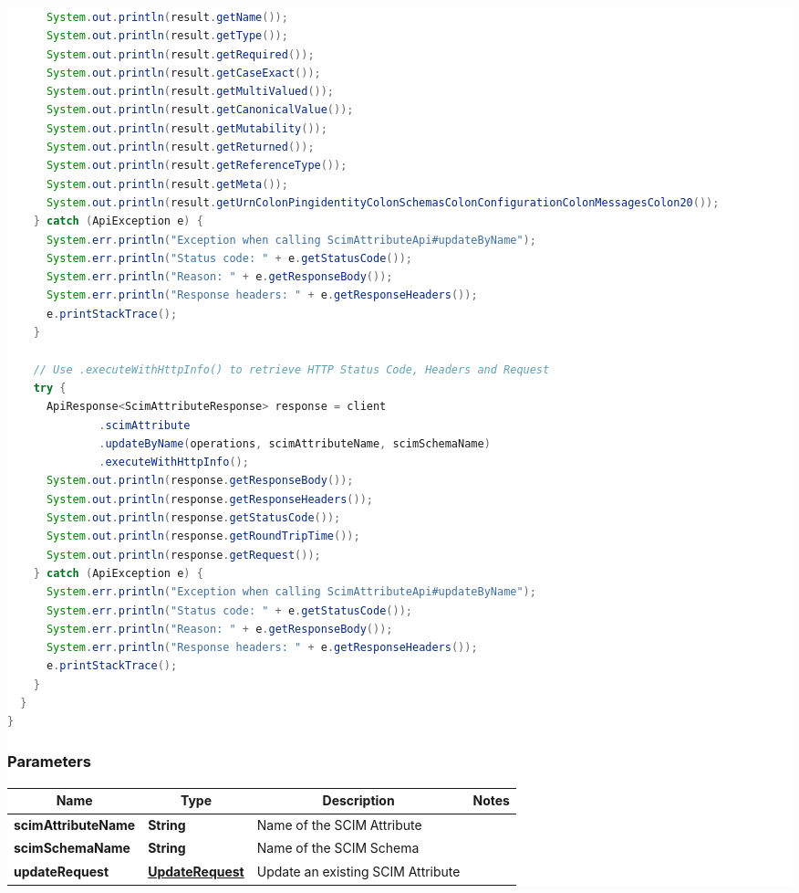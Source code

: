 ```java
      System.out.println(result.getName());
      System.out.println(result.getType());
      System.out.println(result.getRequired());
      System.out.println(result.getCaseExact());
      System.out.println(result.getMultiValued());
      System.out.println(result.getCanonicalValue());
      System.out.println(result.getMutability());
      System.out.println(result.getReturned());
      System.out.println(result.getReferenceType());
      System.out.println(result.getMeta());
      System.out.println(result.getUrnColonPingidentityColonSchemasColonConfigurationColonMessagesColon20());
    } catch (ApiException e) {
      System.err.println("Exception when calling ScimAttributeApi#updateByName");
      System.err.println("Status code: " + e.getStatusCode());
      System.err.println("Reason: " + e.getResponseBody());
      System.err.println("Response headers: " + e.getResponseHeaders());
      e.printStackTrace();
    }

    // Use .executeWithHttpInfo() to retrieve HTTP Status Code, Headers and Request
    try {
      ApiResponse<ScimAttributeResponse> response = client
              .scimAttribute
              .updateByName(operations, scimAttributeName, scimSchemaName)
              .executeWithHttpInfo();
      System.out.println(response.getResponseBody());
      System.out.println(response.getResponseHeaders());
      System.out.println(response.getStatusCode());
      System.out.println(response.getRoundTripTime());
      System.out.println(response.getRequest());
    } catch (ApiException e) {
      System.err.println("Exception when calling ScimAttributeApi#updateByName");
      System.err.println("Status code: " + e.getStatusCode());
      System.err.println("Reason: " + e.getResponseBody());
      System.err.println("Response headers: " + e.getResponseHeaders());
      e.printStackTrace();
    }
  }
}

```

### Parameters

| Name | Type | Description  | Notes |
|------------- | ------------- | ------------- | -------------|
| **scimAttributeName** | **String**| Name of the SCIM Attribute | |
| **scimSchemaName** | **String**| Name of the SCIM Schema | |
| **updateRequest** | [**UpdateRequest**](UpdateRequest.md)| Update an existing SCIM Attribute | |
